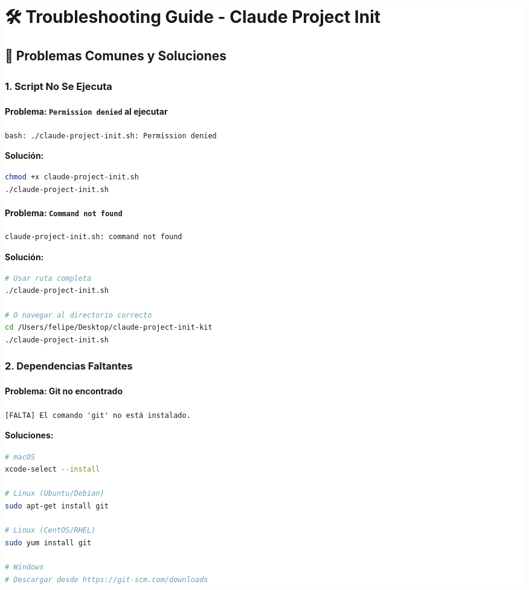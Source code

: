 # 🛠️ Troubleshooting Guide - Claude Project Init

## 🚨 Problemas Comunes y Soluciones

### 1. Script No Se Ejecuta

#### Problema: `Permission denied` al ejecutar
```bash
bash: ./claude-project-init.sh: Permission denied
```

**Solución:**
```bash
chmod +x claude-project-init.sh
./claude-project-init.sh
```

#### Problema: `Command not found`
```bash
claude-project-init.sh: command not found
```

**Solución:**
```bash
# Usar ruta completa
./claude-project-init.sh

# O navegar al directorio correcto
cd /Users/felipe/Desktop/claude-project-init-kit
./claude-project-init.sh
```

### 2. Dependencias Faltantes

#### Problema: Git no encontrado
```
[FALTA] El comando 'git' no está instalado.
```

**Soluciones:**
```bash
# macOS
xcode-select --install

# Linux (Ubuntu/Debian)
sudo apt-get install git

# Linux (CentOS/RHEL)
sudo yum install git

# Windows
# Descargar desde https://git-scm.com/downloads
```
